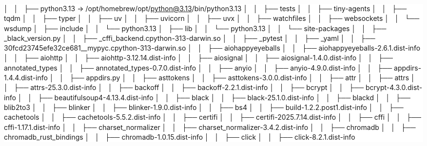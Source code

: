 │   │   ├── python3.13 -> /opt/homebrew/opt/python@3.13/bin/python3.13
│   │   ├── tests
│   │   ├── tiny-agents
│   │   ├── tqdm
│   │   ├── typer
│   │   ├── uv
│   │   ├── uvicorn
│   │   ├── uvx
│   │   ├── watchfiles
│   │   ├── websockets
│   │   └── wsdump
│   ├── include
│   │   └── python3.13
│   ├── lib
│   │   └── python3.13
│   │       └── site-packages
│   │           ├── _black_version.py
│   │           ├── _cffi_backend.cpython-313-darwin.so
│   │           ├── _pytest
│   │           ├── _yaml
│   │           ├── 30fcd23745efe32ce681__mypyc.cpython-313-darwin.so
│   │           ├── aiohappyeyeballs
│   │           ├── aiohappyeyeballs-2.6.1.dist-info
│   │           ├── aiohttp
│   │           ├── aiohttp-3.12.14.dist-info
│   │           ├── aiosignal
│   │           ├── aiosignal-1.4.0.dist-info
│   │           ├── annotated_types
│   │           ├── annotated_types-0.7.0.dist-info
│   │           ├── anyio
│   │           ├── anyio-4.9.0.dist-info
│   │           ├── appdirs-1.4.4.dist-info
│   │           ├── appdirs.py
│   │           ├── asttokens
│   │           ├── asttokens-3.0.0.dist-info
│   │           ├── attr
│   │           ├── attrs
│   │           ├── attrs-25.3.0.dist-info
│   │           ├── backoff
│   │           ├── backoff-2.2.1.dist-info
│   │           ├── bcrypt
│   │           ├── bcrypt-4.3.0.dist-info
│   │           ├── beautifulsoup4-4.13.4.dist-info
│   │           ├── black
│   │           ├── black-25.1.0.dist-info
│   │           ├── blackd
│   │           ├── blib2to3
│   │           ├── blinker
│   │           ├── blinker-1.9.0.dist-info
│   │           ├── bs4
│   │           ├── build-1.2.2.post1.dist-info
│   │           ├── cachetools
│   │           ├── cachetools-5.5.2.dist-info
│   │           ├── certifi
│   │           ├── certifi-2025.7.14.dist-info
│   │           ├── cffi
│   │           ├── cffi-1.17.1.dist-info
│   │           ├── charset_normalizer
│   │           ├── charset_normalizer-3.4.2.dist-info
│   │           ├── chromadb
│   │           ├── chromadb_rust_bindings
│   │           ├── chromadb-1.0.15.dist-info
│   │           ├── click
│   │           ├── click-8.2.1.dist-info